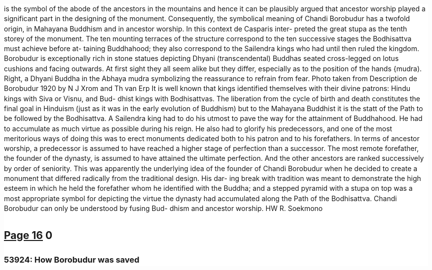 is the symbol of the abode of the ancestors in the mountains 
and hence it can be plausibly argued that ancestor worship 
played a significant part in the designing of the monument. 
Consequently, the symbolical meaning of Chandi 
Borobudur has a twofold origin, in Mahayana Buddhism 
and in ancestor worship. In this context de Casparis inter- 
preted the great stupa as the tenth storey of the monument. 
The ten mounting terraces of the structure correspond to the 
ten successive stages the Bodhisattva must achieve before at- 
taining Buddhahood; they also correspond to the Sailendra 
kings who had until then ruled the kingdom. 
Borobudur is exceptionally rich in stone statues depicting 
Dhyani (transcendental) Buddhas seated cross-legged on 
lotus cushions and facing outwards. At first sight they all 
seem alike but they differ, especially as to the position of 
the hands {mudra). Right, a Dhyani Buddha in the Abhaya 
mudra symbolizing the reassurance to refrain from fear. 
Photo taken from Description de Borobudur 1920 by N J Xrom and Th van Erp 
It is well known that kings identified themselves with their 
divine patrons: Hindu kings with Siva or Visnu, and Bud- 
dhist kings with Bodhisattvas. The liberation from the cycle 
of birth and death constitutes the final goal in Hinduism (just 
as it was in the early evolution of Buddhism) but to the 
Mahayana Buddhist it is the statt of the Path to be followed 
by the Bodhisattva. A Sailendra king had to do his utmost 
to pave the way for the attainment of Buddhahood. He had 
to accumulate as much virtue as possible during his reign. He 
also had to glorify his predecessors, and one of the most 
meritorious ways of doing this was to erect monuments 
dedicated both to his patron and to his forefathers. 
In terms of ancestor worship, a predecessor is assumed to 
have reached a higher stage of perfection than a successor. 
The most remote forefather, the founder of the dynasty, is 
assumed to have attained the ultimate perfection. And the 
other ancestors are ranked successively by order of seniority. 
This was apparently the underlying idea of the founder of 
Chandi Borobudur when he decided to create a monument 
that differed radically from the traditional design. His dar- 
ing break with tradition was meant to demonstrate the high 
esteem in which he held the forefather whom he identified 
with the Buddha; and a stepped pyramid with a stupa on top 
was a most appropriate symbol for depicting the virtue the 
dynasty had accumulated along the Path of the Bodhisattva. 
Chandi Borobudur can only be understood by fusing Bud- 
dhism and ancestor worship. 
HW R. Soekmono 

## [Page 16](https://demo.humlab.umu.se/courier/074687engo.pdf#page=16) 0

### 53924: How Borobudur was saved
